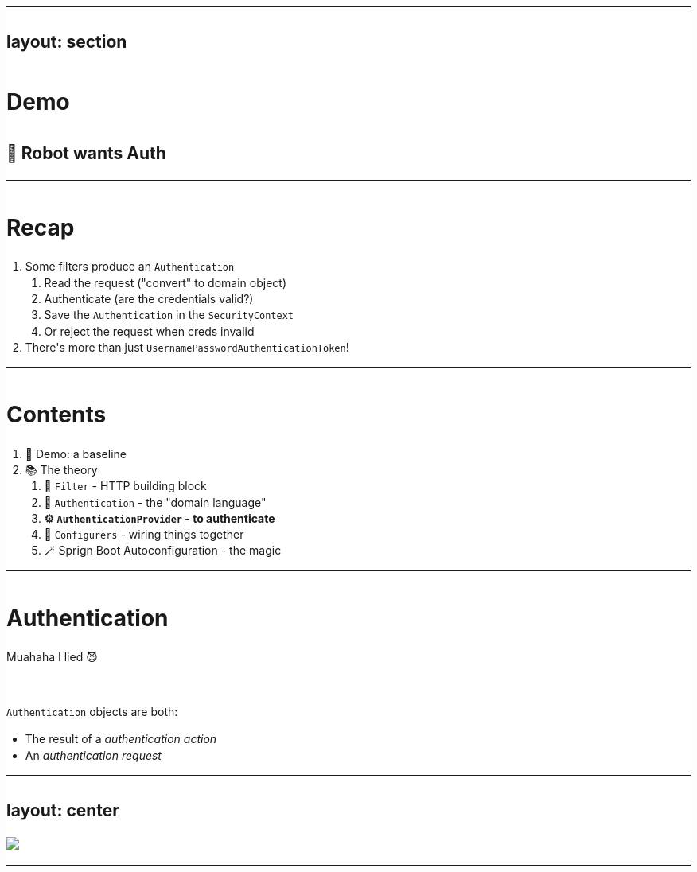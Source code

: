 
---
layout: section
---

# Demo

## 🤖 Robot wants Auth

---

# Recap

1. Some filters produce an `Authentication`
    1. Read the request ("convert" to domain object)
    1. Authenticate (are the credentials valid?)
    1. Save the `Authentication` in the `SecurityContext`
    1. Or reject the request when creds invalid
1. There's more than just `UsernamePasswordAuthenticationToken`!

---

# Contents

1. 🤹️ Demo: a baseline
1. 📚 The theory
    1. 🛂 `Filter` - HTTP building block
    1. 🪪 `Authentication` - the "domain language"
    1. **⚙️ `AuthenticationProvider` - to authenticate**
    1. 🧰️ `Configurers` - wiring things together
    1. 🪄️ Sprign Boot Autoconfiguration - the magic

---

# Authentication

Muahaha I lied 😈

<br>

`Authentication` objects are both:
- The result of a _authentication action_
- An _authentication request_

---
layout: center
---

<img src="authentication-manager.png" style="max-height: 400px">

---
